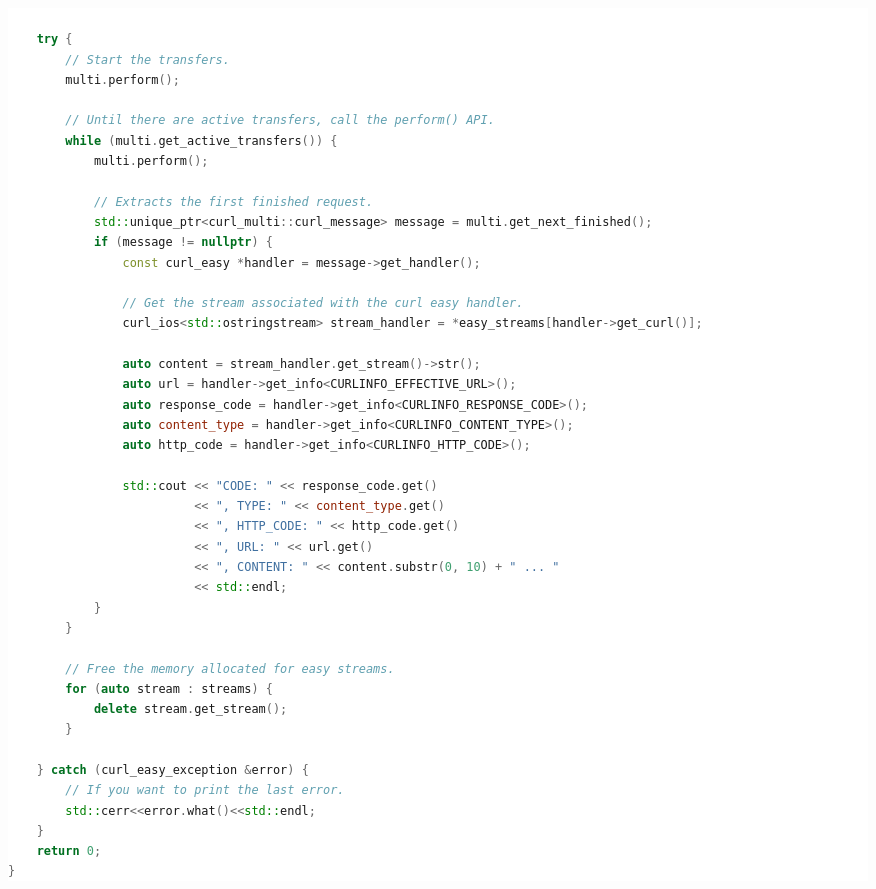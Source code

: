 `````c++

    try {
        // Start the transfers.
        multi.perform();

        // Until there are active transfers, call the perform() API.
        while (multi.get_active_transfers()) {
            multi.perform();

            // Extracts the first finished request.
            std::unique_ptr<curl_multi::curl_message> message = multi.get_next_finished();
            if (message != nullptr) {
                const curl_easy *handler = message->get_handler();

                // Get the stream associated with the curl easy handler.
                curl_ios<std::ostringstream> stream_handler = *easy_streams[handler->get_curl()];

                auto content = stream_handler.get_stream()->str();
                auto url = handler->get_info<CURLINFO_EFFECTIVE_URL>();
                auto response_code = handler->get_info<CURLINFO_RESPONSE_CODE>();
                auto content_type = handler->get_info<CURLINFO_CONTENT_TYPE>();
                auto http_code = handler->get_info<CURLINFO_HTTP_CODE>();

                std::cout << "CODE: " << response_code.get()
                          << ", TYPE: " << content_type.get()
                          << ", HTTP_CODE: " << http_code.get()
                          << ", URL: " << url.get()
                          << ", CONTENT: " << content.substr(0, 10) + " ... "
                          << std::endl;
            }
        }

        // Free the memory allocated for easy streams.
        for (auto stream : streams) {
            delete stream.get_stream();
        }

    } catch (curl_easy_exception &error) {
        // If you want to print the last error.
        std::cerr<<error.what()<<std::endl;
    }
    return 0;
}
`````
